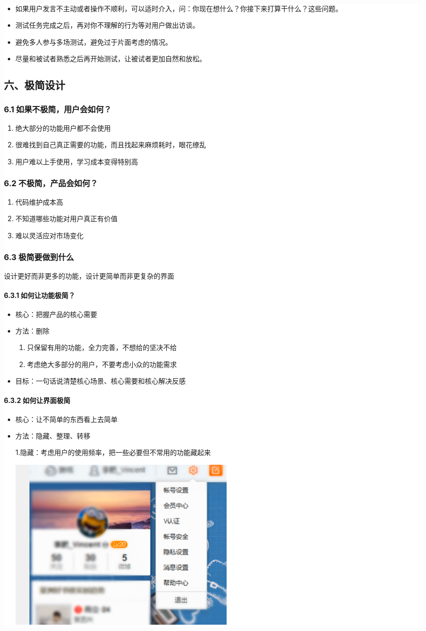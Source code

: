- 如果用户发言不主动或者操作不顺利，可以适时介入，问：你现在想什么？你接下来打算干什么？这些问题。

- 测试任务完成之后，再对你不理解的行为等对用户做出访谈。

- 避免多人参与多场测试，避免过于片面考虑的情况。

- 尽量和被试者熟悉之后再开始测试，让被试者更加自然和放松。

## 六、极简设计

### 6.1 如果不极简，用户会如何？

1. 绝大部分的功能用户都不会使用

2. 很难找到自己真正需要的功能，而且找起来麻烦耗时，眼花缭乱

3. 用户难以上手使用，学习成本变得特别高

### 6.2 不极简，产品会如何？

1. 代码维护成本高

2. 不知道哪些功能对用户真正有价值

3. 难以灵活应对市场变化

### 6.3 极简要做到什么

设计更好而非更多的功能，设计更简单而非更复杂的界面

#### 6.3.1 如何让功能极简？

- 核心：把握产品的核心需要

- 方法：删除

    1. 只保留有用的功能，全力完善，不想给的坚决不给

    2. 考虑绝大多部分的用户，不要考虑小众的功能需求

- 目标：一句话说清楚核心场景、核心需要和核心解决反感

#### 6.3.2 如何让界面极简

- 核心：让不简单的东西看上去简单

- 方法：隐藏、整理、转移

    1.隐藏：考虑用户的使用频率，把一些必要但不常用的功能藏起来

    ![1](/image/05/6.3.2-1.png)
